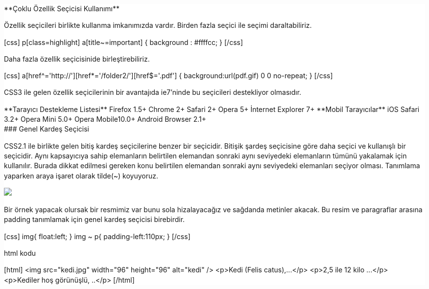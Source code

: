 </div>
**Çoklu Özellik Seçicisi Kullanımı**

Özellik seçicileri birlikte kullanma imkanımızda vardır. Birden fazla
seçici ile seçimi daraltabiliriz.

[css] p[class=highlight] a[title\~=important] { background : \#ffffcc; }
[/css]

Daha fazla özellik seçicisinide birleştirebiliriz.

[css] a[href\^='http://'][href\*='/folder2/'][href\$='.pdf'] {
background:url(pdf.gif) 0 0 no-repeat; } [/css]

CSS3 ile gelen özellik seçicilerinin bir avantajıda ie7’ninde bu
seçicileri destekliyor olmasıdır.

<div class="tarayiciuyum">
**Tarayıcı Destekleme Listesi**  
Firefox 1.5+  
Chrome 2+  
Safari 2+  
Opera 5+  
İnternet Explorer 7+  
**Mobil Tarayıcılar**  
iOS Safari 3.2+   
Opera Mini 5.0+  
Opera Mobile10.0+  
Android Browser 2.1+

</div>
### Genel Kardeş Seçicisi

CSS2.1 ile birlikte gelen bitiş kardeş seçicilerine benzer bir
seçicidir. Bitişik şardeş seçicisine göre daha seçici ve kullanışlı bir
seçicidir. Aynı kapsayıcıya sahip elemanların belirtilen elemandan
sonraki aynı seviyedeki elemanların tümünü yakalamak için kullanılır.
Burada dikkat edilmesi gereken konu belirtilen elemandan sonraki aynı
seviyedeki elemanları seçiyor olması. Tanımlama yaparken araya işaret
olarak tilde(\~) koyuyoruz.

![][3]

Bir örnek yapacak olursak bir resmimiz var bunu sola hizalayacağız ve
sağdanda metinler akacak. Bu resim ve paragraflar arasına padding
tanımlamak için genel kardeş seçicisi birebirdir.

[css] img{ float:left; } img \~ p{ padding-left:110px; } [/css]

html kodu

[html] \<img src="kedi.jpg" width="96" height="96" alt="kedi" /\>
\<p\>Kedi (Felis catus),...\</p\> \<p\>2,5 ile 12 kilo ...\</p\>
\<p\>Kediler hoş görünüşlü, ..\</p\> [/html]
<iframe style="width: 100%; height: 300px" src="http://jsfiddle.net/fatihhayri/KGkAK/1/embedded/result,css,html"></iframe>


  [1]: https://lh3.googleusercontent.com/0qkeYfNwhs3wyl1K7H3oTIMHVxq_fuqlEi_kXSrBD7sUHbIHFMVTjWQyzpDVGdXM581uNoPrcolpFoh8cH-lKA9AeWXveDA7lVoos3NODlE5rmiqVno
  [2]: https://lh4.googleusercontent.com/5e_41wg7MEzgTzwCyGBHWAnp7Js-HypUDJigkcO7WC632270MGhU0ubYO6058YFY0zY5aOptuOv7H3_gyJw2ZiHMYFHNCygPD-8PlKV6eRS4E1xtcuI
  [3]: https://lh3.googleusercontent.com/t8QIYGvMozXeDyAOos5pbfZSpJQKyyIzuGgfMHqEire4_Y06UOOUPv9GOJPpDnd_R5wn2vlvrLVbUwvj48puypNMqcJ3tUqo4sY5pLUp9KQiMMAJ66Q
  [bir makale yazmıştım]: http://www.fatihhayrioglu.com/css3-target-secicisi/
  [4]: https://lh4.googleusercontent.com/lKodnf8SMrbnSV9jZd_EwcQZ1IF-JZy9GY9jv1olLpuOfebHtjsE0vbOyNA-_-EDzpoNCUBs_JVVgnk-_m7Jh0VQ6D7l9PhKXq2K7woke7tNGX36f5Q
  [5]: https://lh4.googleusercontent.com/xT4YjtxJM9wckC5nB68tYXZKVtNX2e72lsYCXcgivCGpxRCWZBKEzGIKQB4eb8S6isRl-3ZNo7_V1B__nrqbHMXASIwqQusVGqvAGcOuyfe3bstNIsY
  [Daha önce görselliği dikkatimi]: http://www.fatihhayrioglu.com/css-ile-secilen-metinlerin-rengini-degistirmek/
  [http://www.w3.org/TR/css3-selectors/]: http://www.w3.org/TR/css3-selectors/
  [http://tools.css3.info/selectors-test/test.html]: http://tools.css3.info/selectors-test/test.html
  [http://24ways.org/2009/cleaner-code-with-css3-selectors]: http://24ways.org/2009/cleaner-code-with-css3-selectors
  [http://ie.microsoft.com/testdrive/HTML5/CSS3Selectors/Default.html]: http://ie.microsoft.com/testdrive/HTML5/CSS3Selectors/Default.html
  [http://www.w3schools.com/cssref/css\_selectors.asp]: http://www.w3schools.com/cssref/css_selectors.asp
  [http://www.quirksmode.org/css/contents.html]: http://www.quirksmode.org/css/contents.html
  [http://selectivizr.com/]: http://selectivizr.com/
  [http://caniuse.com/css-sel3]: http://caniuse.com/css-sel3
  [http://kilianvalkhof.com/2008/css-xhtml/the-css3-not-selector/]: http://kilianvalkhof.com/2008/css-xhtml/the-css3-not-selector/
  [http://dtsn.co.uk/2009/12/15/css3-selectors-last-child/]: http://dtsn.co.uk/2009/12/15/css3-selectors-last-child/
  [http://perishablepress.com/awesome-new-css3-selectors/]: http://perishablepress.com/awesome-new-css3-selectors/
  [https://developer.mozilla.org/en/firefox\_3.5\_for\_developers]: https://developer.mozilla.org/en/firefox_3.5_for_developers
  [https://developer.mozilla.org/en/CSS/%3Achecked]: https://developer.mozilla.org/en/CSS/%3Achecked
  [https://developer.mozilla.org/en/CSS/:nth-child]: https://developer.mozilla.org/en/CSS/:nth-child
  [https://developer.mozilla.org/en/CSS/:empty]: https://developer.mozilla.org/en/CSS/:empty
  [https://developer.mozilla.org/en/CSS/%3Adisabled]: https://developer.mozilla.org/en/CSS/%3Adisabled
  [http://eriwen.com/css/css-indirect-adjacent-combinator/]: http://eriwen.com/css/css-indirect-adjacent-combinator/
  [http://msdn.microsoft.com/en-us/library/aa358824%28v=vs.85%29.aspx]: http://msdn.microsoft.com/en-us/library/aa358824%28v=vs.85%29.aspx
  [http://www.quirksmode.org/css/enabled.html]: http://www.quirksmode.org/css/enabled.html